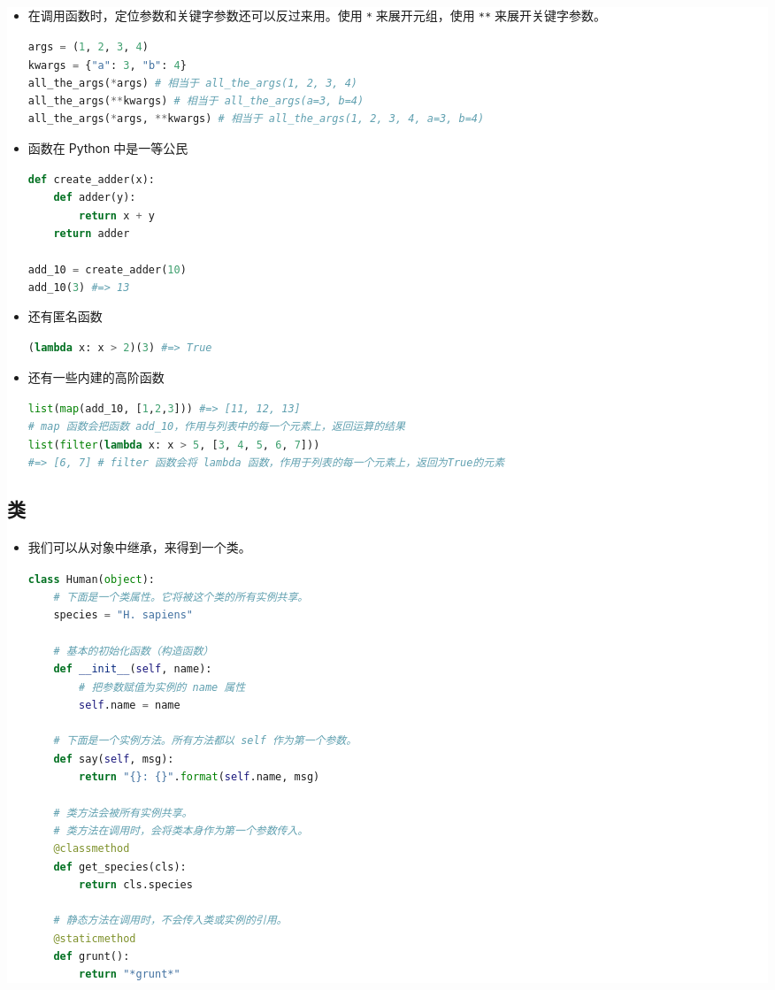 * 在调用函数时，定位参数和关键字参数还可以反过来用。使用 `*` 来展开元组，使用 `**` 来展开关键字参数。

  ```python
  args = (1, 2, 3, 4)
  kwargs = {"a": 3, "b": 4}
  all_the_args(*args) # 相当于 all_the_args(1, 2, 3, 4)
  all_the_args(**kwargs) # 相当于 all_the_args(a=3, b=4)
  all_the_args(*args, **kwargs) # 相当于 all_the_args(1, 2, 3, 4, a=3, b=4)
  ```

* 函数在 Python 中是一等公民

  ```python
  def create_adder(x):
      def adder(y):
          return x + y
      return adder

  add_10 = create_adder(10)
  add_10(3) #=> 13
  ```

* 还有匿名函数

  ```python
  (lambda x: x > 2)(3) #=> True
  ```

* 还有一些内建的高阶函数

  ```python
  list(map(add_10, [1,2,3])) #=> [11, 12, 13]
  # map 函数会把函数 add_10，作用与列表中的每一个元素上，返回运算的结果
  list(filter(lambda x: x > 5, [3, 4, 5, 6, 7]))
  #=> [6, 7] # filter 函数会将 lambda 函数，作用于列表的每一个元素上，返回为True的元素
  ```

## 类

* 我们可以从对象中继承，来得到一个类。

  ```python
  class Human(object):
      # 下面是一个类属性。它将被这个类的所有实例共享。
      species = "H. sapiens"

      # 基本的初始化函数（构造函数）
      def __init__(self, name):
          # 把参数赋值为实例的 name 属性
          self.name = name

      # 下面是一个实例方法。所有方法都以 self 作为第一个参数。
      def say(self, msg):
          return "{}: {}".format(self.name, msg)

      # 类方法会被所有实例共享。
      # 类方法在调用时，会将类本身作为第一个参数传入。
      @classmethod
      def get_species(cls):
          return cls.species

      # 静态方法在调用时，不会传入类或实例的引用。
      @staticmethod
      def grunt():
          return "*grunt*"
  ```
